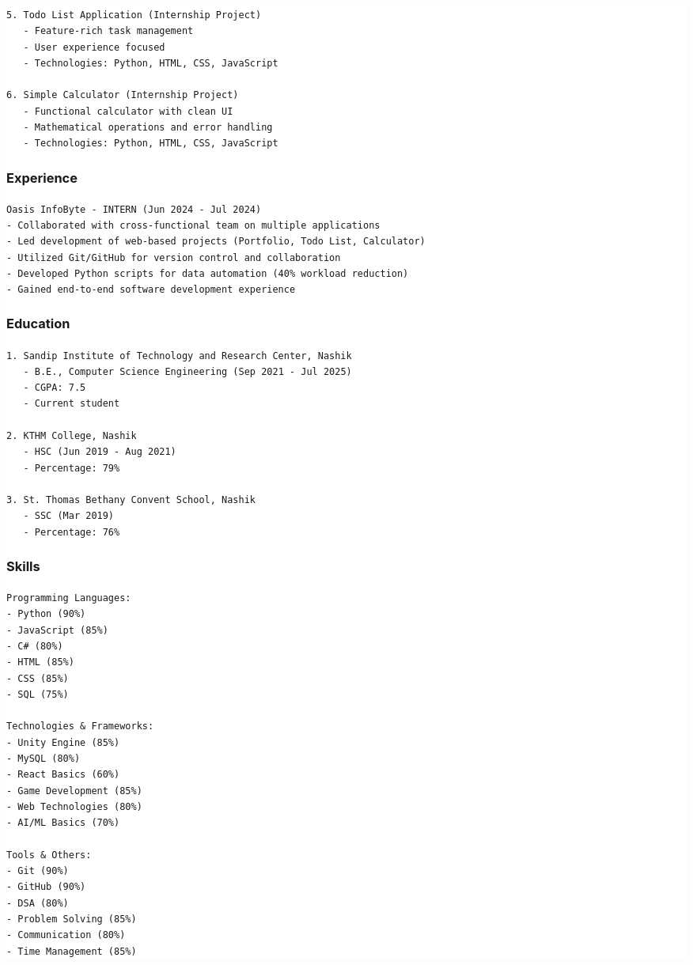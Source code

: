```
5. Todo List Application (Internship Project)
   - Feature-rich task management
   - User experience focused
   - Technologies: Python, HTML, CSS, JavaScript

6. Simple Calculator (Internship Project)
   - Functional calculator with clean UI
   - Mathematical operations and error handling
   - Technologies: Python, HTML, CSS, JavaScript
```

### Experience
```
Oasis InfoByte - INTERN (Jun 2024 - Jul 2024)
- Collaborated with cross-functional team on multiple applications
- Led development of web-based projects (Portfolio, Todo List, Calculator)
- Utilized Git/GitHub for version control and collaboration
- Developed Python scripts for data automation (40% workload reduction)
- Gained end-to-end software development experience
```

### Education
```
1. Sandip Institute of Technology and Research Center, Nashik
   - B.E., Computer Science Engineering (Sep 2021 - Jul 2025)
   - CGPA: 7.5
   - Current student

2. KTHM College, Nashik
   - HSC (Jun 2019 - Aug 2021)
   - Percentage: 79%

3. St. Thomas Bethany Convent School, Nashik
   - SSC (Mar 2019)
   - Percentage: 76%
```

### Skills
```
Programming Languages:
- Python (90%)
- JavaScript (85%)
- C# (80%)
- HTML (85%)
- CSS (85%)
- SQL (75%)

Technologies & Frameworks:
- Unity Engine (85%)
- MySQL (80%)
- React Basics (60%)
- Game Development (85%)
- Web Technologies (80%)
- AI/ML Basics (70%)

Tools & Others:
- Git (90%)
- GitHub (90%)
- DSA (80%)
- Problem Solving (85%)
- Communication (80%)
- Time Management (85%)

```